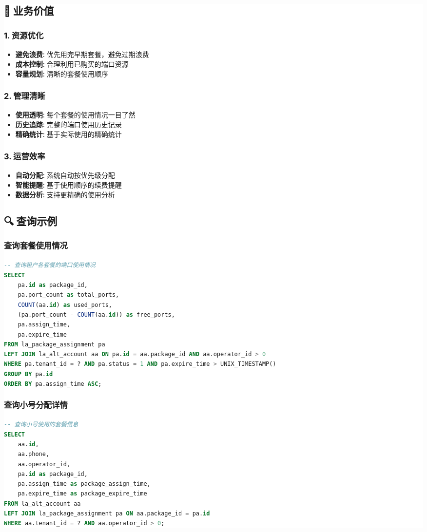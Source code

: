 ## 🎯 业务价值

### 1. 资源优化
- **避免浪费**: 优先用完早期套餐，避免过期浪费
- **成本控制**: 合理利用已购买的端口资源
- **容量规划**: 清晰的套餐使用顺序

### 2. 管理清晰
- **使用透明**: 每个套餐的使用情况一目了然
- **历史追踪**: 完整的端口使用历史记录
- **精确统计**: 基于实际使用的精确统计

### 3. 运营效率
- **自动分配**: 系统自动按优先级分配
- **智能提醒**: 基于使用顺序的续费提醒
- **数据分析**: 支持更精确的使用分析

## 🔍 查询示例

### 查询套餐使用情况
```sql
-- 查询租户各套餐的端口使用情况
SELECT 
    pa.id as package_id,
    pa.port_count as total_ports,
    COUNT(aa.id) as used_ports,
    (pa.port_count - COUNT(aa.id)) as free_ports,
    pa.assign_time,
    pa.expire_time
FROM la_package_assignment pa
LEFT JOIN la_alt_account aa ON pa.id = aa.package_id AND aa.operator_id > 0
WHERE pa.tenant_id = ? AND pa.status = 1 AND pa.expire_time > UNIX_TIMESTAMP()
GROUP BY pa.id
ORDER BY pa.assign_time ASC;
```

### 查询小号分配详情
```sql
-- 查询小号使用的套餐信息
SELECT 
    aa.id,
    aa.phone,
    aa.operator_id,
    pa.id as package_id,
    pa.assign_time as package_assign_time,
    pa.expire_time as package_expire_time
FROM la_alt_account aa
LEFT JOIN la_package_assignment pa ON aa.package_id = pa.id
WHERE aa.tenant_id = ? AND aa.operator_id > 0;
```
